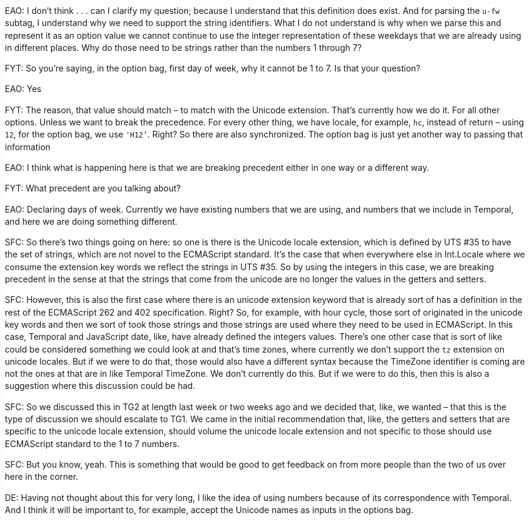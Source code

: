 EAO: I don’t think . . .  can I clarify my question; because I understand that this definition does exist.  And for parsing the `u-fw` subtag, I understand why we need to support the string identifiers.  What I do not understand is why when we parse this and represent it as an option value we cannot continue to use the integer representation of these weekdays that we are already using in different places.  Why do those need to be strings rather than the numbers 1 through 7?

FYT: So you’re saying, in the option bag, first day of week, why it cannot be 1 to 7.  Is that your question?

EAO: Yes

FYT: The reason, that value should match – to match with the Unicode extension.  That’s currently how we do it.  For all other options.  Unless we want to break the precedence.  For every other thing, we have locale, for example, `hc`, instead of return – using `12`, for the option bag, we use `'H12’`.  Right?  So there are also synchronized.  The option bag is just yet another way to passing that information

EAO: I think what is happening here is that we are breaking precedent either in one way or a different way.

FYT: What precedent are you talking about?

EAO: Declaring days of week.  Currently we have existing numbers that we are using, and numbers that we include in Temporal, and here we are doing something different.

SFC: So there’s two things going on here: so one is there is the Unicode locale extension, which is defined by UTS #35 to have the set of strings, which are not novel to the ECMAScript standard.  It’s the case that when everywhere else in Int.Locale where we consume the extension key words we reflect the strings in UTS #35.  So by using the integers in this case, we are breaking precedent in the sense at that the strings that come from the unicode are no longer the values in the getters and setters.

SFC: However, this is also the first case where there is an unicode extension keyword that is already sort of has a definition in the rest of the ECMAScript 262 and 402 specification.  Right?  So, for example, with hour cycle, those sort of originated in the unicode key words and then we sort of took those strings and those strings are used where they need to be used in ECMAScript.  In this case, Temporal and JavaScript date, like, have already defined the integers values.  There’s one other case that is sort of like could be considered something we could look at and that’s time zones, where currently we don’t support the `tz` extension on unicode locales.  But if we were to do that, those would also have a different syntax because the TimeZone identifier is coming are not the ones at that are in like Temporal TimeZone.  We don’t currently do this.  But if we were to do this, then this is also a suggestion where this discussion could be had.

SFC: So we discussed this in TG2 at length last week or two weeks ago and we decided that, like, we wanted – that this is the type of discussion we should escalate to TG1.  We came in the initial recommendation that, like, the getters and setters that are specific to the unicode locale extension, should volume the unicode locale extension and not specific to those should use ECMAScript standard to the 1 to 7 numbers.

SFC: But you know, yeah.  This is something that would be good to get feedback on from more people than the two of us over here in the corner.

DE: Having not thought about this for very long, I like the idea of using numbers because of its correspondence with Temporal.  And I think it will be important to, for example, accept the Unicode names as inputs in the options bag.
